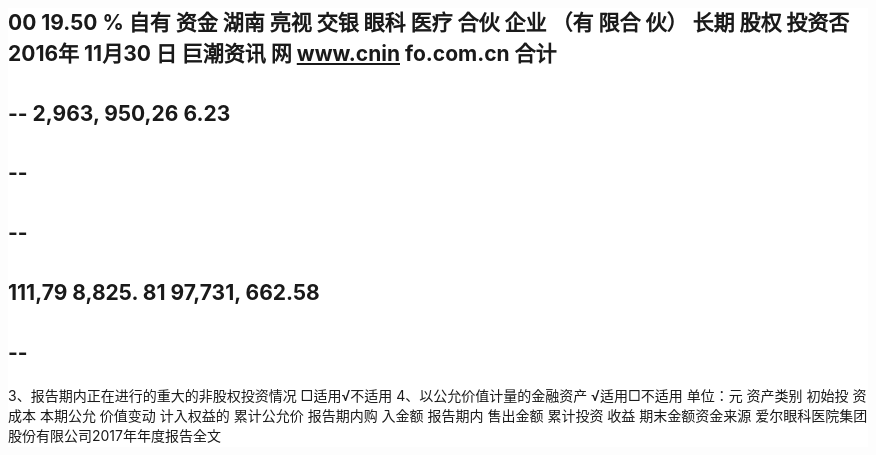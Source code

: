 00
19.50
%
自有
资金
湖南
亮视
交银
眼科
医疗
合伙
企业
（有
限合
伙）
长期
股权
投资否
2016年
11月30
日
巨潮资讯
网
www.cnin
fo.com.cn
合计
--
--
2,963,
950,26
6.23
--
--
--
--
--
111,79
8,825.
81
97,731,
662.58
--
--
--
3、报告期内正在进行的重大的非股权投资情况
□适用√不适用
4、以公允价值计量的金融资产
√适用□不适用
单位：元
资产类别
初始投
资成本
本期公允
价值变动
计入权益的
累计公允价
报告期内购
入金额
报告期内
售出金额
累计投资
收益
期末金额资金来源
爱尔眼科医院集团股份有限公司2017年年度报告全文